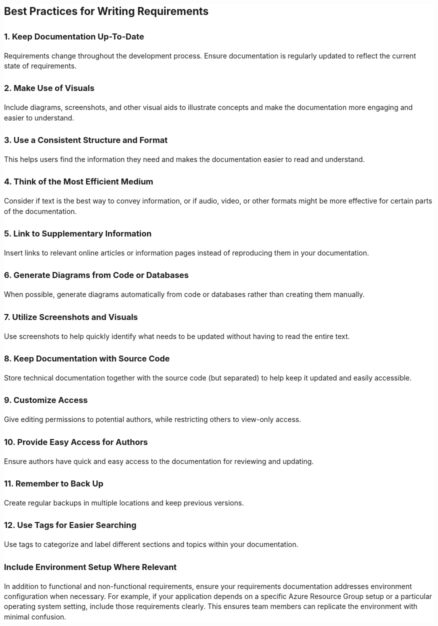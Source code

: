 ## Best Practices for Writing Requirements

### 1. Keep Documentation Up-To-Date
Requirements change throughout the development process. Ensure documentation is regularly updated to reflect the current state of requirements.

### 2. Make Use of Visuals
Include diagrams, screenshots, and other visual aids to illustrate concepts and make the documentation more engaging and easier to understand.

### 3. Use a Consistent Structure and Format
This helps users find the information they need and makes the documentation easier to read and understand.

### 4. Think of the Most Efficient Medium
Consider if text is the best way to convey information, or if audio, video, or other formats might be more effective for certain parts of the documentation.

### 5. Link to Supplementary Information
Insert links to relevant online articles or information pages instead of reproducing them in your documentation.

### 6. Generate Diagrams from Code or Databases
When possible, generate diagrams automatically from code or databases rather than creating them manually.

### 7. Utilize Screenshots and Visuals
Use screenshots to help quickly identify what needs to be updated without having to read the entire text.

### 8. Keep Documentation with Source Code
Store technical documentation together with the source code (but separated) to help keep it updated and easily accessible.

### 9. Customize Access
Give editing permissions to potential authors, while restricting others to view-only access.

### 10. Provide Easy Access for Authors
Ensure authors have quick and easy access to the documentation for reviewing and updating.

### 11. Remember to Back Up
Create regular backups in multiple locations and keep previous versions.

### 12. Use Tags for Easier Searching
Use tags to categorize and label different sections and topics within your documentation.

### Include Environment Setup Where Relevant
In addition to functional and non-functional requirements, ensure your requirements documentation addresses environment configuration when necessary. For example, if your application depends on a specific Azure Resource Group setup or a particular operating system setting, include those requirements clearly. This ensures team members can replicate the environment with minimal confusion.
